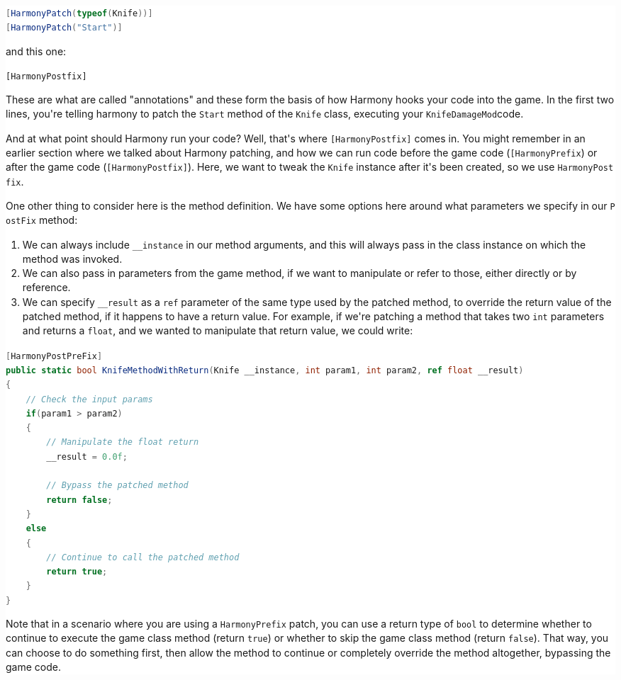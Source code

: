 ```c#
[HarmonyPatch(typeof(Knife))]
[HarmonyPatch("Start")]
```

and this one:

`[HarmonyPostfix]`

These are what are called "annotations" and these form the basis of how Harmony hooks your code into the game. In the first two lines, you're telling harmony to patch the `Start` method of the `Knife` class, executing your `KnifeDamageMod`code.

And at what point should Harmony run your code? Well, that's where `[HarmonyPostfix]` comes in. You might remember in an earlier section where we talked about Harmony patching, and how we can run code before the game code (`[HarmonyPrefix`) or after the game code (`[HarmonyPostfix]`). Here, we want to tweak the `Knife` instance after it's been created, so we use `HarmonyPostfix`.

One other thing to consider here is the method definition. We have some options here around what parameters we specify in our `PostFix` method:

1. We can always include `__instance` in our method arguments, and this will always pass in the class instance on which the method was invoked.
2. We can also pass in parameters from the game method, if we want to manipulate or refer to those, either directly or by reference.
3. We can specify `__result` as a `ref` parameter of the same type used by the patched method, to override the return value of the patched method, if it happens to have a return value. For example, if we're patching a method that takes two `int` parameters and returns a `float`, and we wanted to manipulate that return value, we could write:

```c#
[HarmonyPostPreFix]
public static bool KnifeMethodWithReturn(Knife __instance, int param1, int param2, ref float __result)
{
    // Check the input params
    if(param1 > param2)
    {
        // Manipulate the float return
        __result = 0.0f;

        // Bypass the patched method
        return false;
    }
    else
    {
        // Continue to call the patched method
        return true;
    }
}
```

Note that in a scenario where you are using a `HarmonyPrefix` patch, you can use a return type of `bool` to determine whether to continue to execute the game class method (return `true`) or whether to skip the game class method (return `false`). That way, you can choose to do something first, then allow the method to continue or completely override the method altogether, bypassing the game code.
